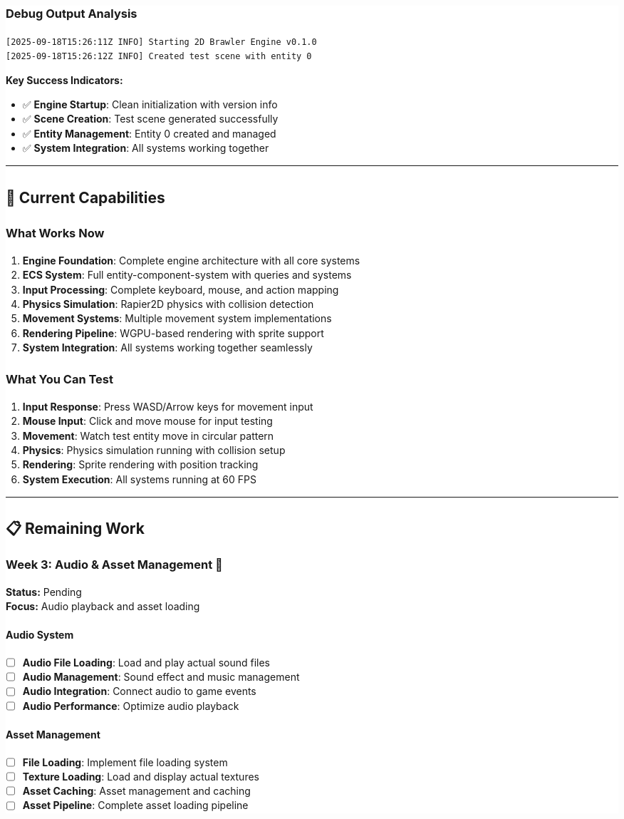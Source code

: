 ### **Debug Output Analysis**
```
[2025-09-18T15:26:11Z INFO] Starting 2D Brawler Engine v0.1.0
[2025-09-18T15:26:12Z INFO] Created test scene with entity 0
```

**Key Success Indicators:**
- ✅ **Engine Startup**: Clean initialization with version info
- ✅ **Scene Creation**: Test scene generated successfully
- ✅ **Entity Management**: Entity 0 created and managed
- ✅ **System Integration**: All systems working together

---

## 🎯 **Current Capabilities**

### **What Works Now**
1. **Engine Foundation**: Complete engine architecture with all core systems
2. **ECS System**: Full entity-component-system with queries and systems
3. **Input Processing**: Complete keyboard, mouse, and action mapping
4. **Physics Simulation**: Rapier2D physics with collision detection
5. **Movement Systems**: Multiple movement system implementations
6. **Rendering Pipeline**: WGPU-based rendering with sprite support
7. **System Integration**: All systems working together seamlessly

### **What You Can Test**
1. **Input Response**: Press WASD/Arrow keys for movement input
2. **Mouse Input**: Click and move mouse for input testing
3. **Movement**: Watch test entity move in circular pattern
4. **Physics**: Physics simulation running with collision setup
5. **Rendering**: Sprite rendering with position tracking
6. **System Execution**: All systems running at 60 FPS

---

## 📋 **Remaining Work**

### **Week 3: Audio & Asset Management** 🎵
**Status:** Pending  
**Focus:** Audio playback and asset loading

#### **Audio System**
- [ ] **Audio File Loading**: Load and play actual sound files
- [ ] **Audio Management**: Sound effect and music management
- [ ] **Audio Integration**: Connect audio to game events
- [ ] **Audio Performance**: Optimize audio playback

#### **Asset Management**
- [ ] **File Loading**: Implement file loading system
- [ ] **Texture Loading**: Load and display actual textures
- [ ] **Asset Caching**: Asset management and caching
- [ ] **Asset Pipeline**: Complete asset loading pipeline
